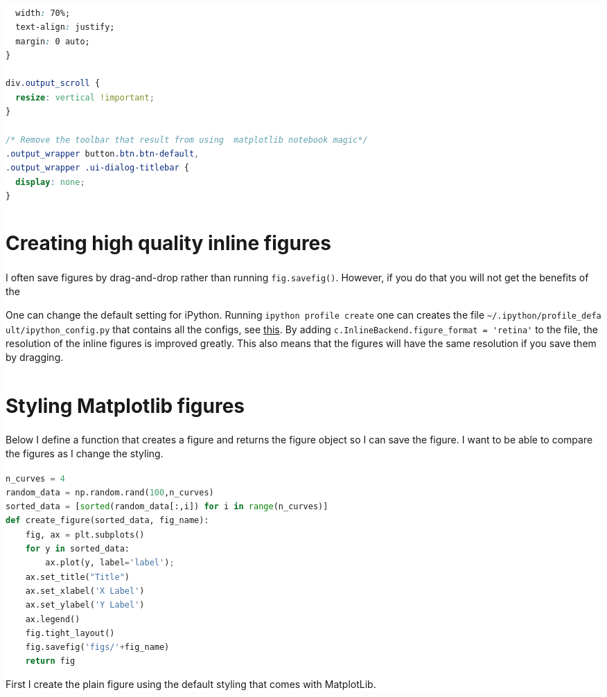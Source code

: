 ```css
  width: 70%;
  text-align: justify;
  margin: 0 auto;
}

div.output_scroll {
  resize: vertical !important;
}

/* Remove the toolbar that result from using  matplotlib notebook magic*/
.output_wrapper button.btn.btn-default,
.output_wrapper .ui-dialog-titlebar {
  display: none;
}
```

# Creating high quality inline figures

I often save figures by drag-and-drop rather than running `fig.savefig()`. However, if you do that you will not get the benefits of the 

One can change the default setting for iPython. Running `ipython profile create` one can creates the file `~/.ipython/profile_default/ipython_config.py` that contains all the configs, see [this](https://gist.github.com/minrk/3301035). By adding `c.InlineBackend.figure_format = 'retina'` to the file, the resolution of the inline figures is improved greatly. This also means that the figures will have the same resolution if you save them by dragging.


# Styling Matplotlib figures
Below I define a function that creates a figure and returns the figure object so I can save the figure. I want to be able to compare the figures as I change the styling.


```python
n_curves = 4
random_data = np.random.rand(100,n_curves)
sorted_data = [sorted(random_data[:,i]) for i in range(n_curves)]
def create_figure(sorted_data, fig_name):
    fig, ax = plt.subplots()
    for y in sorted_data: 
        ax.plot(y, label='label');
    ax.set_title("Title")
    ax.set_xlabel('X Label')
    ax.set_ylabel('Y Label')
    ax.legend()
    fig.tight_layout()
    fig.savefig('figs/'+fig_name)
    return fig
```

First I create the plain figure using the default styling that comes with MatplotLib.
